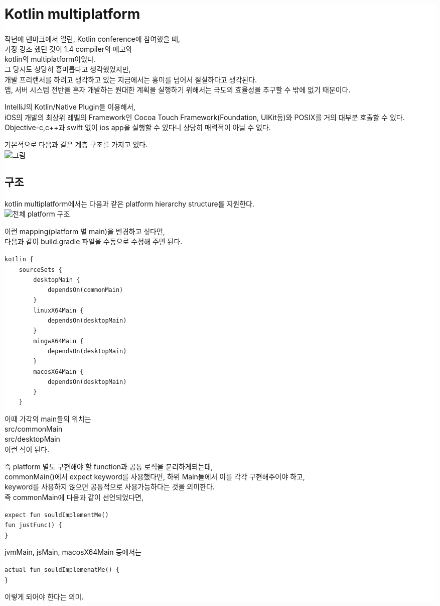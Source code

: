 
# Kotlin multiplatform
작년에 덴마크에서 열린, Kotlin conference에 참여했을 때,   
가장 강조 했던 것이 1.4 compiler의 예고와    
kotlin의 multiplatform이었다.   
그 당시도 상당히 흥미롭다고 생각했었지만,   
개발 프리랜서를 하려고 생각하고 있는 지금에서는 흥미를 넘어서 절실하다고 생각된다.     
앱, 서버 시스템 전반을 혼자 개발하는 원대한 계획을 실행하기 위해서는 극도의 효율성을 추구할 수 밖에 없기 때문이다.     

IntelliJ의 Kotlin/Native Plugin을 이용해서,    
iOS의 개발의 최상위 레벨의 Framework인 Cocoa Touch Framework(Foundation, UIKit등)와 POSIX를 거의 대부분 호출할 수 있다.    
Objective-c,c++과 swift 없이 ios app을 실행할 수 있다니 상당히 매력적이 아닐 수 없다.   

기본적으로 다음과 같은 계층 구조를 가지고 있다.    
![그림](https://4d4f6p22cgml1ale382crgth-wpengine.netdna-ssl.com/wp-content/uploads/2020/01/slide-25.001.jpeg)    

## 구조 
kotlin multiplatform에서는 다음과 같은 platform hierarchy structure를 지원한다.    
![전체 platform 구조](https://kotlinlang.org/assets/images/reference/mpp/flat-structure.png)     

이런 mapping(platform 별 main)을 변경하고 싶다면,     
다음과 같이 build.gradle 파일을 수동으로 수정해 주면 된다.   
```
kotlin {
    sourceSets {
        desktopMain {
            dependsOn(commonMain)
        }
        linuxX64Main {
            dependsOn(desktopMain)
        }
        mingwX64Main {
            dependsOn(desktopMain)
        }
        macosX64Main {
            dependsOn(desktopMain)
        }
    }
```
이때 가각의 main들의 위치는     
src/commonMain   
src/desktopMain    
이런 식이 된다.   

즉 platform 별도 구현해야 할 function과 공통 로직을 분리하게되는데,    
commonMain()에서 expect keyword를 사용했다면, 하위 Main들에서 이를 각각 구현해주어야 하고,    
keyword를 사용하지 않으면 공통적으로 사용가능하다는 것을 의미한다.   
즉 commonMain에 다음과 같이 선언되었다면,   
```
expect fun souldImplementMe()
fun justFunc() {
}
```
jvmMain, jsMain, macosX64Main 등에서는     
~~~~
actual fun souldImplemenatMe() {
}
~~~~
이렇게 되어야 한다는 의미.    

